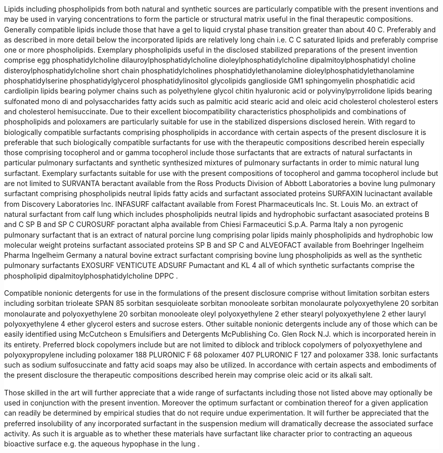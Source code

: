 Lipids including phospholipids from both natural and synthetic sources are particularly compatible with the present inventions and may be used in varying concentrations to form the particle or structural matrix useful in the final therapeutic compositions. Generally compatible lipids include those that have a gel to liquid crystal phase transition greater than about 40 C. Preferably and as described in more detail below the incorporated lipids are relatively long chain i.e. C C saturated lipids and preferably comprise one or more phospholipids. Exemplary phospholipids useful in the disclosed stabilized preparations of the present invention comprise egg phosphatidylcholine dilauroylphosphatidylcholine dioleylphosphatidylcholine dipalmitoylphosphatidyl choline disteroylphosphatidylcholine short chain phosphatidylcholines phosphatidylethanolamine dioleylphosphatidylethanolamine phosphatidylserine phosphatidylglycerol phosphatidylinositol glycolipids ganglioside GM1 sphingomyelin phosphatidic acid cardiolipin lipids bearing polymer chains such as polyethylene glycol chitin hyaluronic acid or polyvinylpyrrolidone lipids bearing sulfonated mono di and polysaccharides fatty acids such as palmitic acid stearic acid and oleic acid cholesterol cholesterol esters and cholesterol hemisuccinate. Due to their excellent biocompatibility characteristics phospholipids and combinations of phospholipids and poloxamers are particularly suitable for use in the stabilized dispersions disclosed herein. With regard to biologically compatible surfactants comprising phospholipids in accordance with certain aspects of the present disclosure it is preferable that such biologically compatible surfactants for use with the therapeutic compositions described herein especially those comprising tocopherol and or gamma tocopherol include those surfactants that are extracts of natural surfactants in particular pulmonary surfactants and synthetic synthesized mixtures of pulmonary surfactants in order to mimic natural lung surfactant. Exemplary surfactants suitable for use with the present compositions of tocopherol and gamma tocopherol include but are not limited to SURVANTA beractant available from the Ross Products Division of Abbott Laboratories a bovine lung pulmonary surfactant comprising phospholipids neutral lipids fatty acids and surfactant associated proteins SURFAXIN lucinactant available from Discovery Laboratories Inc. INFASURF calfactant available from Forest Pharmaceuticals Inc. St. Louis Mo. an extract of natural surfactant from calf lung which includes phospholipids neutral lipids and hydrophobic surfactant asasociated proteins B and C SP B and SP C CUROSURF poractant alpha available from Chiesi Farmaceutici S.p.A. Parma Italy a non pyrogenic pulmonary surfactant that is an extract of natural porcine lung comprising polar lipids mainly phospholipids and hydrophobic low molecular weight proteins surfactant associated proteins SP B and SP C and ALVEOFACT available from Boehringer Ingelheim Pharma Ingelheim Germany a natural bovine extract surfactant comprising bovine lung phospholipids as well as the synthetic pulmonary surfactants EXOSURF VENTICUTE ADSURF Pumactant and KL 4 all of which synthetic surfactants comprise the phospholipid dipalmitoylphosphatidylcholine DPPC .

Compatible nonionic detergents for use in the formulations of the present disclosure comprise without limitation sorbitan esters including sorbitan trioleate SPAN 85 sorbitan sesquioleate sorbitan monooleate sorbitan monolaurate polyoxyethylene 20 sorbitan monolaurate and polyoxyethylene 20 sorbitan monooleate oleyl polyoxyethylene 2 ether stearyl polyoxyethylene 2 ether lauryl polyoxyethylene 4 ether glycerol esters and sucrose esters. Other suitable nonionic detergents include any of those which can be easily identified using McCutcheon s Emulsifiers and Detergents McPublishing Co. Glen Rock N.J. which is incorporated herein in its entirety. Preferred block copolymers include but are not limited to diblock and triblock copolymers of polyoxyethylene and polyoxypropylene including poloxamer 188 PLURONIC F 68 poloxamer 407 PLURONIC F 127 and poloxamer 338. Ionic surfactants such as sodium sulfosuccinate and fatty acid soaps may also be utilized. In accordance with certain aspects and embodiments of the present disclosure the therapeutic compositions described herein may comprise oleic acid or its alkali salt.

Those skilled in the art will further appreciate that a wide range of surfactants including those not listed above may optionally be used in conjunction with the present invention. Moreover the optimum surfactant or combination thereof for a given application can readily be determined by empirical studies that do not require undue experimentation. It will further be appreciated that the preferred insolubility of any incorporated surfactant in the suspension medium will dramatically decrease the associated surface activity. As such it is arguable as to whether these materials have surfactant like character prior to contracting an aqueous bioactive surface e.g. the aqueous hypophase in the lung .

